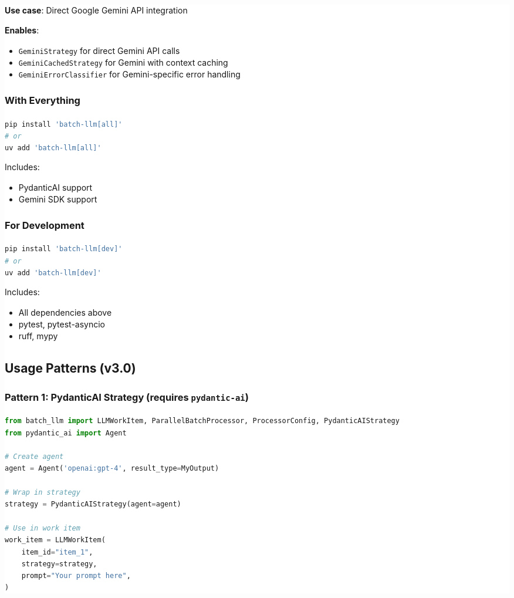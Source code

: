 **Use case**: Direct Google Gemini API integration

**Enables**:
- `GeminiStrategy` for direct Gemini API calls
- `GeminiCachedStrategy` for Gemini with context caching
- `GeminiErrorClassifier` for Gemini-specific error handling

### With Everything

```bash
pip install 'batch-llm[all]'
# or
uv add 'batch-llm[all]'
```

Includes:
- PydanticAI support
- Gemini SDK support

### For Development

```bash
pip install 'batch-llm[dev]'
# or
uv add 'batch-llm[dev]'
```

Includes:
- All dependencies above
- pytest, pytest-asyncio
- ruff, mypy

## Usage Patterns (v3.0)

### Pattern 1: PydanticAI Strategy (requires `pydantic-ai`)

```python
from batch_llm import LLMWorkItem, ParallelBatchProcessor, ProcessorConfig, PydanticAIStrategy
from pydantic_ai import Agent

# Create agent
agent = Agent('openai:gpt-4', result_type=MyOutput)

# Wrap in strategy
strategy = PydanticAIStrategy(agent=agent)

# Use in work item
work_item = LLMWorkItem(
    item_id="item_1",
    strategy=strategy,
    prompt="Your prompt here",
)
```
